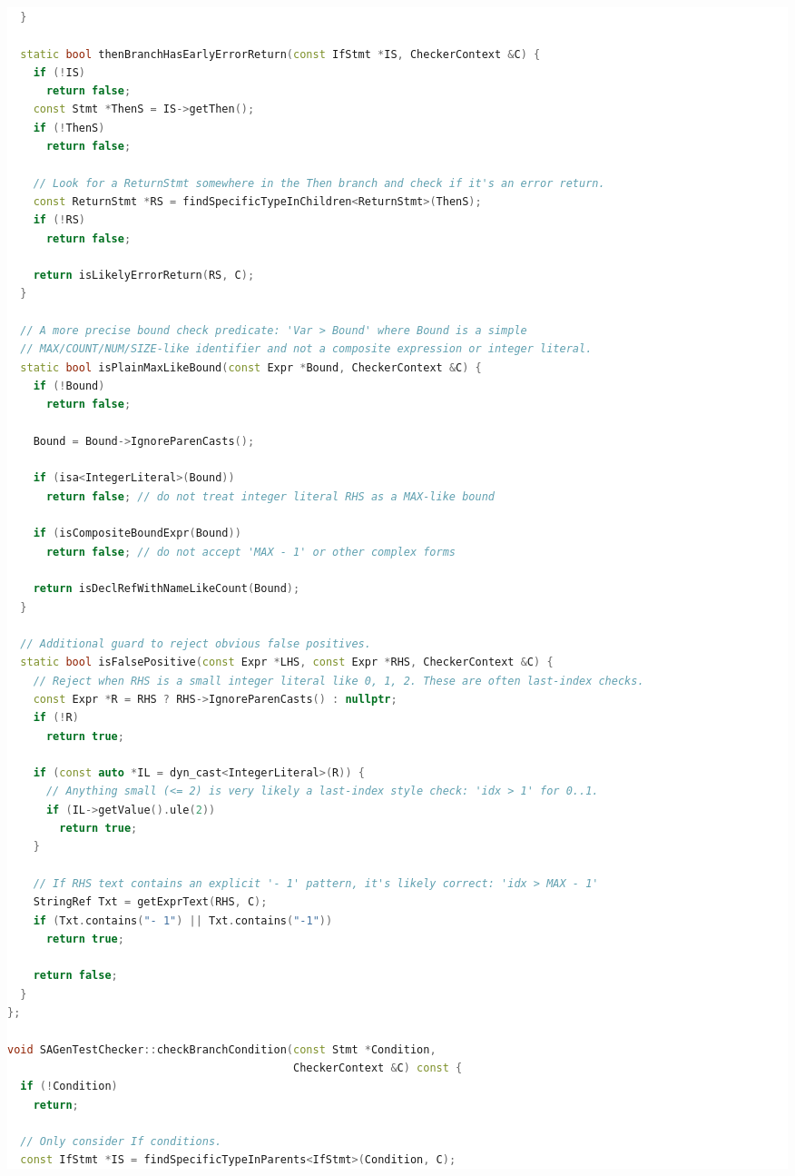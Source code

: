 ```cpp
  }

  static bool thenBranchHasEarlyErrorReturn(const IfStmt *IS, CheckerContext &C) {
    if (!IS)
      return false;
    const Stmt *ThenS = IS->getThen();
    if (!ThenS)
      return false;

    // Look for a ReturnStmt somewhere in the Then branch and check if it's an error return.
    const ReturnStmt *RS = findSpecificTypeInChildren<ReturnStmt>(ThenS);
    if (!RS)
      return false;

    return isLikelyErrorReturn(RS, C);
  }

  // A more precise bound check predicate: 'Var > Bound' where Bound is a simple
  // MAX/COUNT/NUM/SIZE-like identifier and not a composite expression or integer literal.
  static bool isPlainMaxLikeBound(const Expr *Bound, CheckerContext &C) {
    if (!Bound)
      return false;

    Bound = Bound->IgnoreParenCasts();

    if (isa<IntegerLiteral>(Bound))
      return false; // do not treat integer literal RHS as a MAX-like bound

    if (isCompositeBoundExpr(Bound))
      return false; // do not accept 'MAX - 1' or other complex forms

    return isDeclRefWithNameLikeCount(Bound);
  }

  // Additional guard to reject obvious false positives.
  static bool isFalsePositive(const Expr *LHS, const Expr *RHS, CheckerContext &C) {
    // Reject when RHS is a small integer literal like 0, 1, 2. These are often last-index checks.
    const Expr *R = RHS ? RHS->IgnoreParenCasts() : nullptr;
    if (!R)
      return true;

    if (const auto *IL = dyn_cast<IntegerLiteral>(R)) {
      // Anything small (<= 2) is very likely a last-index style check: 'idx > 1' for 0..1.
      if (IL->getValue().ule(2))
        return true;
    }

    // If RHS text contains an explicit '- 1' pattern, it's likely correct: 'idx > MAX - 1'
    StringRef Txt = getExprText(RHS, C);
    if (Txt.contains("- 1") || Txt.contains("-1"))
      return true;

    return false;
  }
};

void SAGenTestChecker::checkBranchCondition(const Stmt *Condition,
                                            CheckerContext &C) const {
  if (!Condition)
    return;

  // Only consider If conditions.
  const IfStmt *IS = findSpecificTypeInParents<IfStmt>(Condition, C);
```